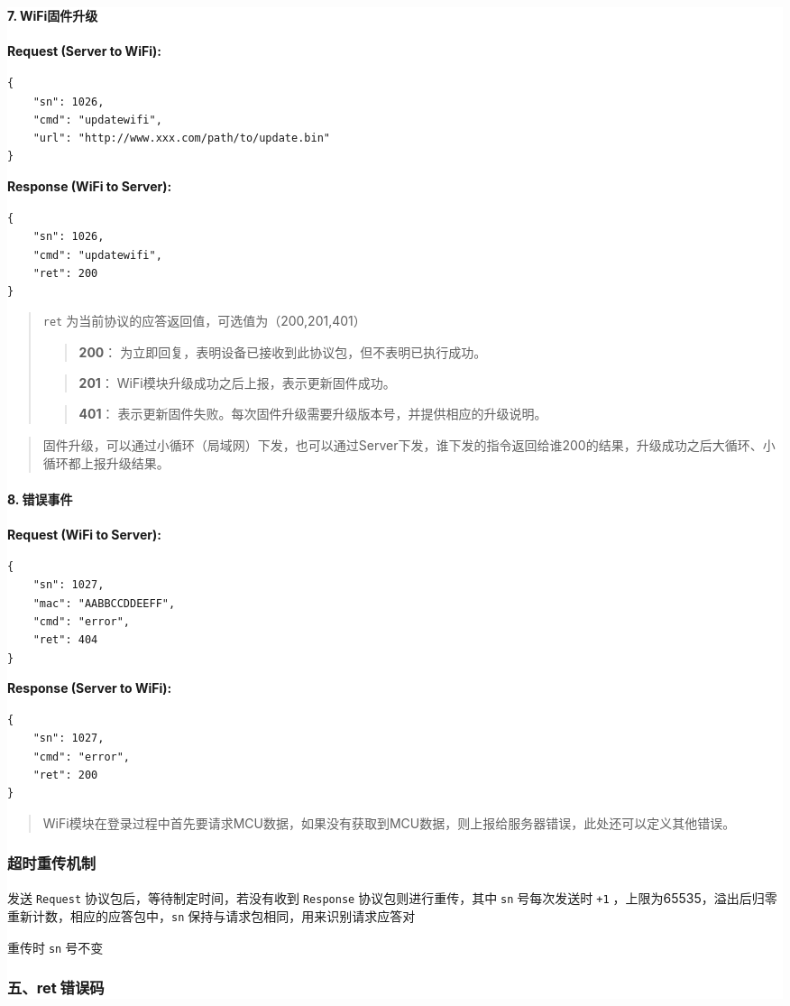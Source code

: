 #### 7. WiFi固件升级

**Request (Server to WiFi):**

	{
	    "sn": 1026,
	    "cmd": "updatewifi",
	    "url": "http://www.xxx.com/path/to/update.bin"
	}

**Response (WiFi to Server):**

	{
	    "sn": 1026,
	    "cmd": "updatewifi",
	    "ret": 200
	}
 
> `ret` 为当前协议的应答返回值，可选值为（200,201,401）
> 
>>**200**： 为立即回复，表明设备已接收到此协议包，但不表明已执行成功。
> 
>>**201**： WiFi模块升级成功之后上报，表示更新固件成功。
> 
>>**401**： 表示更新固件失败。每次固件升级需要升级版本号，并提供相应的升级说明。

> 固件升级，可以通过小循环（局域网）下发，也可以通过Server下发，谁下发的指令返回给谁200的结果，升级成功之后大循环、小循环都上报升级结果。

#### 8. 错误事件

**Request (WiFi to Server):**

	{
	    "sn": 1027,
		"mac": "AABBCCDDEEFF",
	    "cmd": "error",
	    "ret": 404
	}

**Response (Server to WiFi):**

	{
	    "sn": 1027,
	    "cmd": "error",
	    "ret": 200
	}

> WiFi模块在登录过程中首先要请求MCU数据，如果没有获取到MCU数据，则上报给服务器错误，此处还可以定义其他错误。

### 超时重传机制
发送 `Request` 协议包后，等待制定时间，若没有收到 `Response` 协议包则进行重传，其中 `sn` 号每次发送时 `+1` ，上限为65535，溢出后归零重新计数，相应的应答包中，`sn` 保持与请求包相同，用来识别请求应答对

重传时 `sn` 号不变

### 五、ret 错误码
